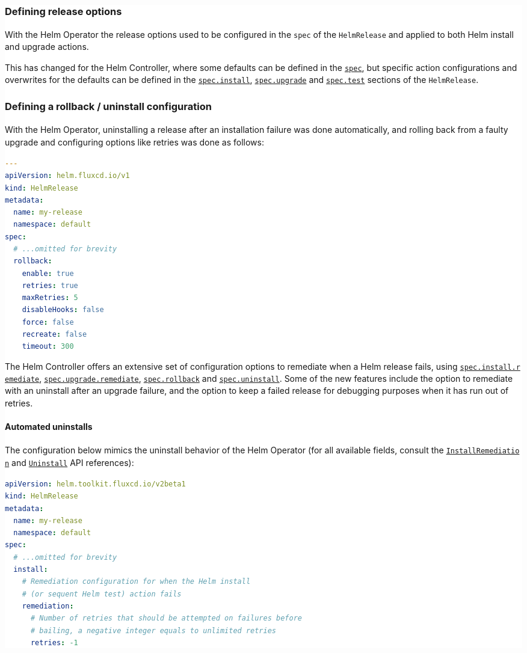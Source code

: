 ### Defining release options

With the Helm Operator the release options used to be configured in the `spec` of the `HelmRelease` and applied to both Helm install and upgrade actions.

This has changed for the Helm Controller, where some defaults can be defined in the [`spec`](../components/helm/api.md#helm.toolkit.fluxcd.io/v2beta1.HelmReleaseSpec), but specific action configurations and overwrites for the defaults can be defined in the [`spec.install`](../components/helm/api.md#helm.toolkit.fluxcd.io/v2beta1.Install), [`spec.upgrade`](../components/helm/api.md#helm.toolkit.fluxcd.io/v2beta1.Upgrade) and [`spec.test`](../components/helm/api.md#helm.toolkit.fluxcd.io/v2beta1.Test) sections of the `HelmRelease`.

### Defining a rollback / uninstall configuration

With the Helm Operator, uninstalling a release after an installation failure was done automatically, and rolling back from a faulty upgrade and configuring options like retries was done as follows:

```yaml
---
apiVersion: helm.fluxcd.io/v1
kind: HelmRelease
metadata:
  name: my-release
  namespace: default
spec:
  # ...omitted for brevity
  rollback:
    enable: true
    retries: true
    maxRetries: 5
    disableHooks: false
    force: false
    recreate: false
    timeout: 300
```

The Helm Controller offers an extensive set of configuration options to remediate when a Helm release fails, using [`spec.install.remediate`](../components/helm/api.md#helm.toolkit.fluxcd.io/v2beta1.InstallRemediation), [`spec.upgrade.remediate`](../components/helm/api.md#helm.toolkit.fluxcd.io/v2beta1.UpgradeRemediation), [`spec.rollback`](../components/helm/api.md#helm.toolkit.fluxcd.io/v2beta1.Rollback) and [`spec.uninstall`](../components/helm/api.md#helm.toolkit.fluxcd.io/v2beta1.Uninstall). Some of the new features include the option to remediate with an uninstall after an upgrade failure, and the option to keep a failed release for debugging purposes when it has run out of retries.

#### Automated uninstalls

The configuration below mimics the uninstall behavior of the Helm Operator (for all available fields, consult the [`InstallRemediation`](../components/helm/api.md#helm.toolkit.fluxcd.io/v2beta1.InstallRemediation) and [`Uninstall`](../components/helm/api.md#helm.toolkit.fluxcd.io/v2beta1.Uninstall) API references):

```yaml
apiVersion: helm.toolkit.fluxcd.io/v2beta1
kind: HelmRelease
metadata:
  name: my-release
  namespace: default
spec:
  # ...omitted for brevity
  install:
    # Remediation configuration for when the Helm install
    # (or sequent Helm test) action fails
    remediation:
      # Number of retries that should be attempted on failures before
      # bailing, a negative integer equals to unlimited retries
      retries: -1
```